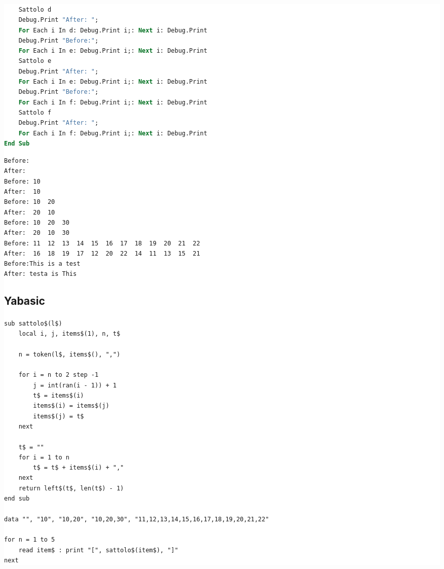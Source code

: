 ```vb
    Sattolo d
    Debug.Print "After: ";
    For Each i In d: Debug.Print i;: Next i: Debug.Print
    Debug.Print "Before:";
    For Each i In e: Debug.Print i;: Next i: Debug.Print
    Sattolo e
    Debug.Print "After: ";
    For Each i In e: Debug.Print i;: Next i: Debug.Print
    Debug.Print "Before:";
    For Each i In f: Debug.Print i;: Next i: Debug.Print
    Sattolo f
    Debug.Print "After: ";
    For Each i In f: Debug.Print i;: Next i: Debug.Print
End Sub

```
```txt
Before:
After:
Before: 10
After:  10
Before: 10  20
After:  20  10
Before: 10  20  30
After:  20  10  30
Before: 11  12  13  14  15  16  17  18  19  20  21  22
After:  16  18  19  17  12  20  22  14  11  13  15  21
Before:This is a test
After: testa is This

```



## Yabasic


```Yabasic
sub sattolo$(l$)
    local i, j, items$(1), n, t$

    n = token(l$, items$(), ",")

    for i = n to 2 step -1
        j = int(ran(i - 1)) + 1
        t$ = items$(i)
        items$(i) = items$(j)
        items$(j) = t$
    next

    t$ = ""
    for i = 1 to n
    	t$ = t$ + items$(i) + ","
    next
    return left$(t$, len(t$) - 1)
end sub

data "", "10", "10,20", "10,20,30", "11,12,13,14,15,16,17,18,19,20,21,22"

for n = 1 to 5
    read item$ : print "[", sattolo$(item$), "]"
next
```
